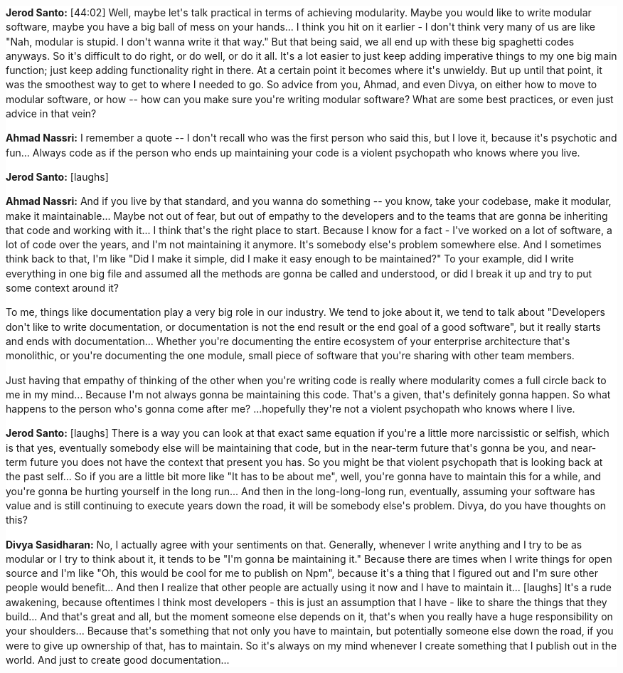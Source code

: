 **Jerod Santo:** \[44:02\] Well, maybe let's talk practical in terms of achieving modularity. Maybe you would like to write modular software, maybe you have a big ball of mess on your hands... I think you hit on it earlier - I don't think very many of us are like "Nah, modular is stupid. I don't wanna write it that way." But that being said, we all end up with these big spaghetti codes anyways. So it's difficult to do right, or do well, or do it all. It's a lot easier to just keep adding imperative things to my one big main function; just keep adding functionality right in there. At a certain point it becomes where it's unwieldy. But up until that point, it was the smoothest way to get to where I needed to go. So advice from you, Ahmad, and even Divya, on either how to move to modular software, or how -- how can you make sure you're writing modular software? What are some best practices, or even just advice in that vein?

**Ahmad Nassri:** I remember a quote -- I don't recall who was the first person who said this, but I love it, because it's psychotic and fun... Always code as if the person who ends up maintaining your code is a violent psychopath who knows where you live.

**Jerod Santo:** \[laughs\]

**Ahmad Nassri:** And if you live by that standard, and you wanna do something -- you know, take your codebase, make it modular, make it maintainable... Maybe not out of fear, but out of empathy to the developers and to the teams that are gonna be inheriting that code and working with it... I think that's the right place to start. Because I know for a fact - I've worked on a lot of software, a lot of code over the years, and I'm not maintaining it anymore. It's somebody else's problem somewhere else. And I sometimes think back to that, I'm like "Did I make it simple, did I make it easy enough to be maintained?" To your example, did I write everything in one big file and assumed all the methods are gonna be called and understood, or did I break it up and try to put some context around it?

To me, things like documentation play a very big role in our industry. We tend to joke about it, we tend to talk about "Developers don't like to write documentation, or documentation is not the end result or the end goal of a good software", but it really starts and ends with documentation... Whether you're documenting the entire ecosystem of your enterprise architecture that's monolithic, or you're documenting the one module, small piece of software that you're sharing with other team members.

Just having that empathy of thinking of the other when you're writing code is really where modularity comes a full circle back to me in my mind... Because I'm not always gonna be maintaining this code. That's a given, that's definitely gonna happen. So what happens to the person who's gonna come after me? ...hopefully they're not a violent psychopath who knows where I live.

**Jerod Santo:** \[laughs\] There is a way you can look at that exact same equation if you're a little more narcissistic or selfish, which is that yes, eventually somebody else will be maintaining that code, but in the near-term future that's gonna be you, and near-term future you does not have the context that present you has. So you might be that violent psychopath that is looking back at the past self... So if you are a little bit more like "It has to be about me", well, you're gonna have to maintain this for a while, and you're gonna be hurting yourself in the long run... And then in the long-long-long run, eventually, assuming your software has value and is still continuing to execute years down the road, it will be somebody else's problem. Divya, do you have thoughts on this?

**Divya Sasidharan:** No, I actually agree with your sentiments on that. Generally, whenever I write anything and I try to be as modular or I try to think about it, it tends to be "I'm gonna be maintaining it." Because there are times when I write things for open source and I'm like "Oh, this would be cool for me to publish on Npm", because it's a thing that I figured out and I'm sure other people would benefit... And then I realize that other people are actually using it now and I have to maintain it... \[laughs\] It's a rude awakening, because oftentimes I think most developers - this is just an assumption that I have - like to share the things that they build... And that's great and all, but the moment someone else depends on it, that's when you really have a huge responsibility on your shoulders... Because that's something that not only you have to maintain, but potentially someone else down the road, if you were to give up ownership of that, has to maintain. So it's always on my mind whenever I create something that I publish out in the world. And just to create good documentation...
